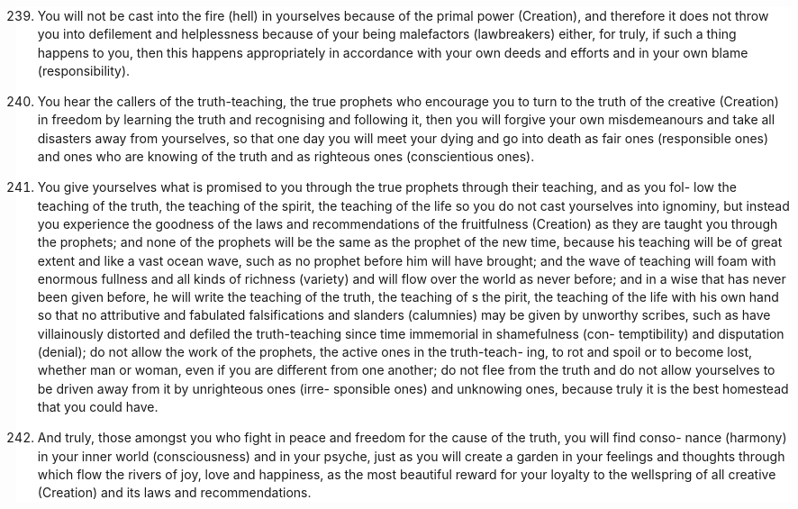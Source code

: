 239) You will not be cast into the fire (hell) in yourselves because of the primal power (Creation), and therefore it
does not throw you into defilement and helplessness because of your being malefactors (lawbreakers) either,
for truly, if such a thing happens to you, then this happens appropriately in accordance with your own deeds
and efforts and in your own blame (responsibility).

240) You hear the callers of the truth-teaching, the true prophets who encourage you to turn to the truth of the
creative (Creation) in freedom by learning the truth and recognising and following it, then you will forgive your
own misdemeanours and take all disasters away from yourselves, so that one day you will meet your dying and
go into death as fair ones (responsible ones) and ones who are knowing of the truth and as righteous ones
           (conscientious ones).

241) You give yourselves what is promised to you through the true prophets through their teaching, and as you fol-
low the teaching of the truth, the teaching of the spirit, the teaching of the life so you do not cast yourselves
into ignominy, but instead you experience the goodness of the laws and recommendations of the fruitfulness
           (Creation) as they are taught you through the prophets; and none of the prophets will be the same as the
prophet of the new time, because his teaching will be of great extent and like a vast ocean wave, such as no
prophet before him will have brought; and the wave of teaching will foam with enormous fullness and all kinds
of richness (variety) and will flow over the world as never before; and in a wise that has never been given before,
he will write the teaching of the truth, the teaching of s the pirit, the teaching of the life with his own hand
so that no attributive and fabulated falsifications and slanders (calumnies) may be given by unworthy scribes,
such as have villainously distorted and defiled the truth-teaching since time immemorial in shamefulness (con-
temptibility) and disputation (denial); do not allow the work of the prophets, the active ones in the truth-teach-
ing, to rot and spoil or to become lost, whether man or woman, even if you are different from one another;
do not flee from the truth and do not allow yourselves to be driven away from it by unrighteous ones (irre-
sponsible ones) and unknowing ones, because truly it is the best homestead that you could have.

242) And truly, those amongst you who fight in peace and freedom for the cause of the truth, you will find conso-
nance (harmony) in your inner world (consciousness) and in your psyche, just as you will create a garden in
your feelings and thoughts through which flow the rivers of joy, love and happiness, as the most beautiful
reward for your loyalty to the wellspring of all creative (Creation) and its laws and recommendations.

